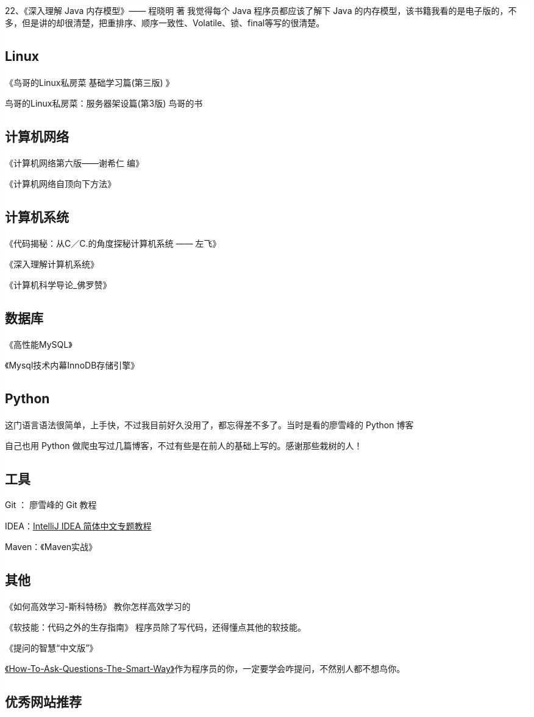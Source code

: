 22、《深入理解 Java 内存模型》—— 程晓明 著 我觉得每个 Java 程序员都应该了解下 Java 的内存模型，该书籍我看的是电子版的，不多，但是讲的却很清楚，把重排序、顺序一致性、Volatile、锁、final等写的很清楚。

## Linux

《鸟哥的Linux私房菜 基础学习篇(第三版) 》

鸟哥的Linux私房菜：服务器架设篇(第3版) 鸟哥的书

## 计算机网络

《计算机网络第六版——谢希仁 编》

《计算机网络自顶向下方法》

## 计算机系统

《代码揭秘：从C／C.的角度探秘计算机系统 —— 左飞》

《深入理解计算机系统》

《计算机科学导论_佛罗赞》

## 数据库

《高性能MySQL》

《Mysql技术内幕InnoDB存储引擎》

## Python

这门语言语法很简单，上手快，不过我目前好久没用了，都忘得差不多了。当时是看的廖雪峰的 Python 博客

自己也用 Python 做爬虫写过几篇博客，不过有些是在前人的基础上写的。感谢那些栽树的人！

## 工具

Git ： 廖雪峰的 Git 教程

IDEA：[IntelliJ IDEA 简体中文专题教程](https:https://github.com/judasn/IntelliJ-IDEA-Tutorial)

Maven：《Maven实战》

## 其他

《如何高效学习-斯科特杨》 教你怎样高效学习的

《软技能：代码之外的生存指南》 程序员除了写代码，还得懂点其他的软技能。

《提问的智慧“中文版”》

[《How-To-Ask-Questions-The-Smart-Way》](https:https://github.com/ryanhanwu/How-To-Ask-Questions-The-Smart-Way)作为程序员的你，一定要学会咋提问，不然别人都不想鸟你。

## 优秀网站推荐
